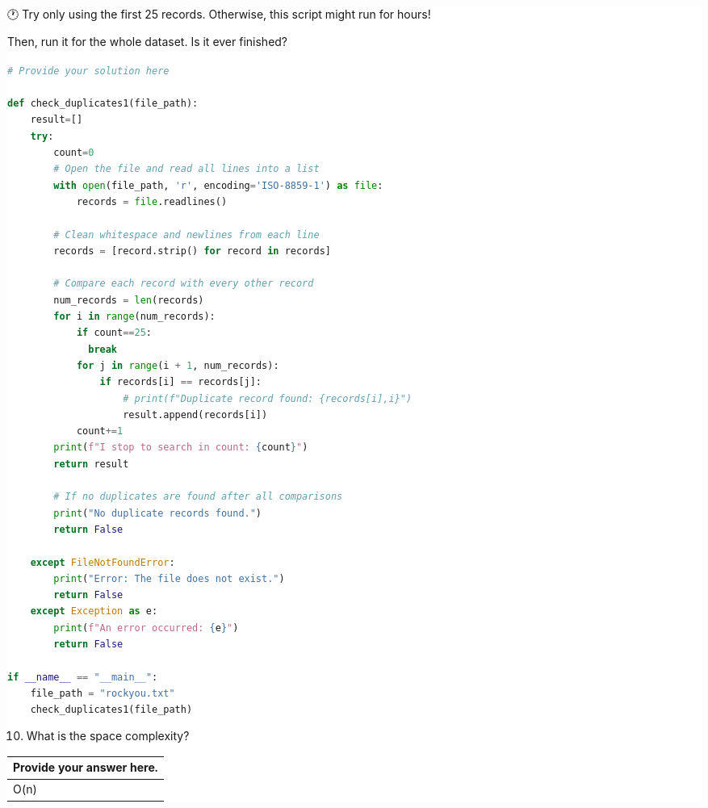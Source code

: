 :clock1: Try only using the first 25 records. Otherwise, this script might run for hours!

Then, run it for the whole dataset. Is it ever finished?

```python
# Provide your solution here

def check_duplicates1(file_path):
    result=[]
    try:
        count=0
        # Open the file and read all lines into a list
        with open(file_path, 'r', encoding='ISO-8859-1') as file:
            records = file.readlines()

        # Clean whitespace and newlines from each line
        records = [record.strip() for record in records]

        # Compare each record with every other record
        num_records = len(records)
        for i in range(num_records):
            if count==25:
              break
            for j in range(i + 1, num_records):
                if records[i] == records[j]:
                    # print(f"Duplicate record found: {records[i],i}")
                    result.append(records[i])
            count+=1
        print(f"I stop to search in count: {count}")
        return result

        # If no duplicates are found after all comparisons
        print("No duplicate records found.")
        return False

    except FileNotFoundError:
        print("Error: The file does not exist.")
        return False
    except Exception as e:
        print(f"An error occurred: {e}")
        return False

if __name__ == "__main__":
    file_path = "rockyou.txt"
    check_duplicates1(file_path)

```

10. What is the space complexity?

| Provide your answer here. |
| ------------------------- |
| O(n)                      |
